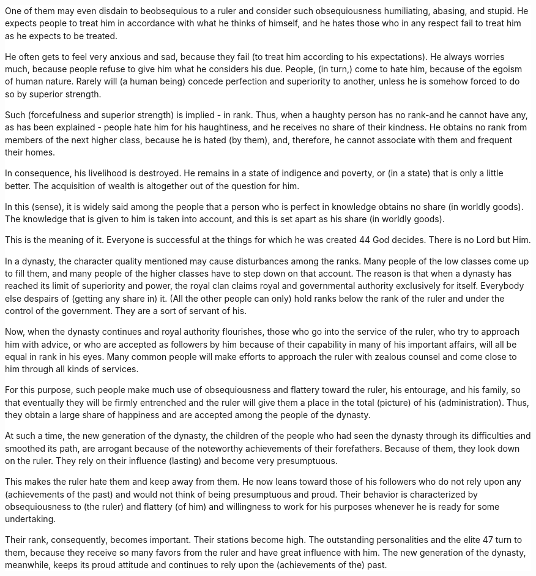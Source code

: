 One of them may even disdain to beobsequious to a ruler and consider such obsequiousness humiliating, abasing, and stupid. He expects people to treat him in accordance with what he thinks of himself, and he hates those who in any respect fail to treat him as he expects to be treated. 

He often gets to feel very anxious and sad, because they fail (to treat him according to his expectations). He always worries much, because people refuse to give him what he considers his due. People, (in turn,) come to hate him, because of the egoism of human nature. Rarely will (a human being) concede perfection and superiority to another, unless he is somehow forced to do so by superior strength.

Such (forcefulness and superior strength) is implied - in rank. Thus, when a haughty person has no rank-and he cannot have any, as has been explained - people hate him for his haughtiness, and he receives no share of their kindness. He obtains no rank from members of the next higher class, because he is hated (by them), and, therefore, he cannot associate with them and frequent their homes. 

In consequence, his livelihood is destroyed. He remains in a state of indigence and poverty, or (in a state) that is only a little better. The acquisition of wealth is altogether out of the question for him.

In this (sense), it is widely said among the people that a person who is perfect in knowledge obtains no share (in worldly goods). The knowledge that is given to him is taken into account, and this is set apart as his share (in worldly goods).

This is the meaning of it. Everyone is successful at the things for which he was created 44 God decides. There is no Lord but Him.

In a dynasty, the character quality mentioned may cause disturbances among the ranks. Many people of the low classes come up to fill them, and many people of the higher classes have to step down on that account. The reason is that when a dynasty has reached its limit of superiority and power, the royal clan claims royal and governmental authority exclusively for itself. Everybody else despairs of (getting any share in) it. (All the other people can only) hold ranks below the rank of the ruler and under the control of the government. They are a sort of servant of his.

Now, when the dynasty continues and royal authority flourishes, those who go into the service of the ruler, who try to approach him with advice, or who are accepted as followers by him because of their capability in many of his important affairs, will all be equal in rank in his eyes. Many common people will make efforts to approach the ruler with zealous counsel and come close to him through all kinds of services. 

For this purpose, such people make much use of obsequiousness and flattery toward the ruler, his entourage, and his family, so that eventually they will be firmly entrenched and the ruler will give them a place in the total (picture) of his (administration). Thus, they obtain a large share of happiness and are accepted among the people of the dynasty.

At such a time, the new generation of the dynasty, the children of the people who had seen the dynasty through its difficulties and smoothed its path, are arrogant because of the noteworthy achievements of their forefathers. Because of them, they look down on the ruler. They rely on their influence (lasting) and become very presumptuous. 

This makes the ruler hate them and keep away from them. He now leans toward those of his followers who do not rely upon any (achievements of the past) and would not think of being presumptuous and proud. Their behavior is characterized by obsequiousness to (the ruler) and flattery (of him) and willingness to work for his purposes whenever he is ready for some undertaking. 

Their rank, consequently, becomes important. Their stations become high. The outstanding personalities and the elite 47 turn to them, because they receive so many favors from the ruler and have great influence with him. The new generation of the dynasty, meanwhile, keeps its proud attitude and continues to rely upon the (achievements of the) past. 
